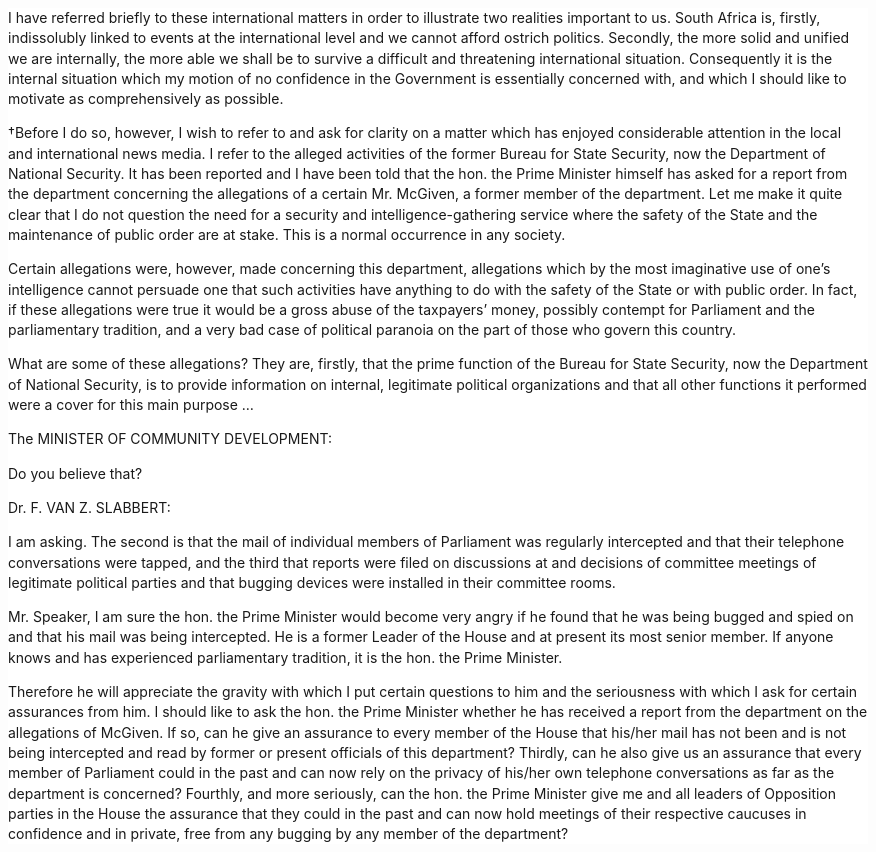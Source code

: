 <p>I have referred briefly to these international matters in order to illustrate two realities important to us. South Africa is, firstly, indissolubly linked to events at the international level and we cannot afford ostrich politics. Secondly, the more solid and unified we are internally, the more able we shall be to survive a difficult and threatening international situation. Consequently it is the internal situation which my motion of no confidence in the Government is essentially concerned <span class="col_23-24" refersTo="page_0030"/>with, and which I should like to motivate as comprehensively as possible.</p>

<p>&#x2020;Before I do so, however, I wish to refer to and ask for clarity on a matter which has enjoyed considerable attention in the local and international news media. I refer to the alleged activities of the former Bureau for State Security, now the Department of National Security. It has been reported and I have been told that the hon. the Prime Minister himself has asked for a report from the department concerning the allegations of a certain Mr. McGiven, a former member of the department. Let me make it quite clear that I do not question the need for a security and intelligence-gathering service where the safety of the State and the maintenance of public order are at stake. This is a normal occurrence in any society.</p>

<p>Certain allegations were, however, made concerning this department, allegations which by the most imaginative use of one&#x2019;s intelligence cannot persuade one that such activities have anything to do with the safety of the State or with public order. In fact, if these allegations were true it would be a gross abuse of the taxpayers&#x2019; money, possibly contempt for Parliament and the parliamentary tradition, and a very bad case of political paranoia on the part of those who govern this country.</p>

<p>What are some of these allegations&#x003F; They are, firstly, that the prime function of the Bureau for State Security, now the Department of National Security, is to provide information on internal, legitimate political organizations and that all other functions it performed were a cover for this main purpose &#x2026;</p>

</speech>

<speech by="#minister_of_community_development">

<from>The <person refersTo="hansard_za">MINISTER OF COMMUNITY DEVELOPMENT</person>:</from>

<p>Do you believe that&#x003F;</p>

</speech>

<speech by="#slabbert">

<from>Dr. <person refersTo="hansard_za">F. VAN Z. SLABBERT</person>:</from>

<p>I am asking. The second is that the mail of individual members of Parliament was regularly intercepted and that their telephone conversations were tapped, and the third that reports were filed on discussions at and decisions of committee meetings of legitimate political parties and that bugging devices were installed in their committee rooms.</p>

<p>Mr. Speaker, I am sure the hon. the Prime Minister would become very angry if he found that he was being bugged and spied on and that his mail was being intercepted. He is a former Leader of the House and at present its most senior member. If anyone knows and has experienced parliamentary tradition, it is the hon. the Prime Minister.</p>

<p>Therefore he will appreciate the gravity with which I put certain questions to him and the seriousness with which I ask for certain assurances from him. I should like to ask the hon. the Prime Minister whether he has received a report from the department on the allegations of McGiven. If so, can he give an assurance to every member of the House that his/her mail has not been and is not being intercepted and read by former or present officials of this department&#x003F; Thirdly, can he also give us an assurance that every member of Parliament could in the past and can now rely on the privacy of his/her own telephone conversations as far as the department is concerned&#x003F; Fourthly, and more seriously, can the hon. the Prime Minister give me and all leaders of Opposition parties in the House the assurance that they could in the past and can now hold meetings of their respective caucuses in confidence and in private, free from any bugging by any member of the department&#x003F;</p>
